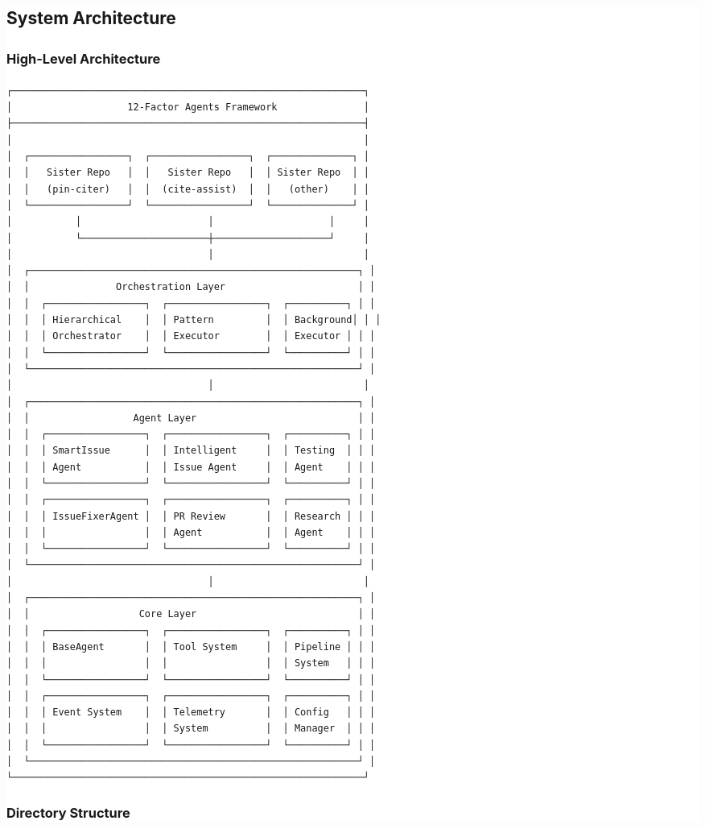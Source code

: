 ## System Architecture

### High-Level Architecture

```
┌─────────────────────────────────────────────────────────────┐
│                    12-Factor Agents Framework               │
├─────────────────────────────────────────────────────────────┤
│                                                             │
│  ┌─────────────────┐  ┌─────────────────┐  ┌──────────────┐ │
│  │   Sister Repo   │  │   Sister Repo   │  │ Sister Repo  │ │
│  │   (pin-citer)   │  │  (cite-assist)  │  │   (other)    │ │
│  └─────────────────┘  └─────────────────┘  └──────────────┘ │
│           │                      │                    │     │
│           └──────────────────────┼────────────────────┘     │
│                                  │                          │
│  ┌─────────────────────────────────────────────────────────┐ │
│  │               Orchestration Layer                       │ │
│  │  ┌─────────────────┐  ┌─────────────────┐  ┌──────────┐ │ │
│  │  │ Hierarchical    │  │ Pattern         │  │ Background│ │ │
│  │  │ Orchestrator    │  │ Executor        │  │ Executor │ │ │
│  │  └─────────────────┘  └─────────────────┘  └──────────┘ │ │
│  └─────────────────────────────────────────────────────────┘ │
│                                  │                          │
│  ┌─────────────────────────────────────────────────────────┐ │
│  │                  Agent Layer                            │ │
│  │  ┌─────────────────┐  ┌─────────────────┐  ┌──────────┐ │ │
│  │  │ SmartIssue      │  │ Intelligent     │  │ Testing  │ │ │
│  │  │ Agent           │  │ Issue Agent     │  │ Agent    │ │ │
│  │  └─────────────────┘  └─────────────────┘  └──────────┘ │ │
│  │  ┌─────────────────┐  ┌─────────────────┐  ┌──────────┐ │ │
│  │  │ IssueFixerAgent │  │ PR Review       │  │ Research │ │ │
│  │  │                 │  │ Agent           │  │ Agent    │ │ │
│  │  └─────────────────┘  └─────────────────┘  └──────────┘ │ │
│  └─────────────────────────────────────────────────────────┘ │
│                                  │                          │
│  ┌─────────────────────────────────────────────────────────┐ │
│  │                   Core Layer                            │ │
│  │  ┌─────────────────┐  ┌─────────────────┐  ┌──────────┐ │ │
│  │  │ BaseAgent       │  │ Tool System     │  │ Pipeline │ │ │
│  │  │                 │  │                 │  │ System   │ │ │
│  │  └─────────────────┘  └─────────────────┘  └──────────┘ │ │
│  │  ┌─────────────────┐  ┌─────────────────┐  ┌──────────┐ │ │
│  │  │ Event System    │  │ Telemetry       │  │ Config   │ │ │
│  │  │                 │  │ System          │  │ Manager  │ │ │
│  │  └─────────────────┘  └─────────────────┘  └──────────┘ │ │
│  └─────────────────────────────────────────────────────────┘ │
└─────────────────────────────────────────────────────────────┘
```

### Directory Structure
